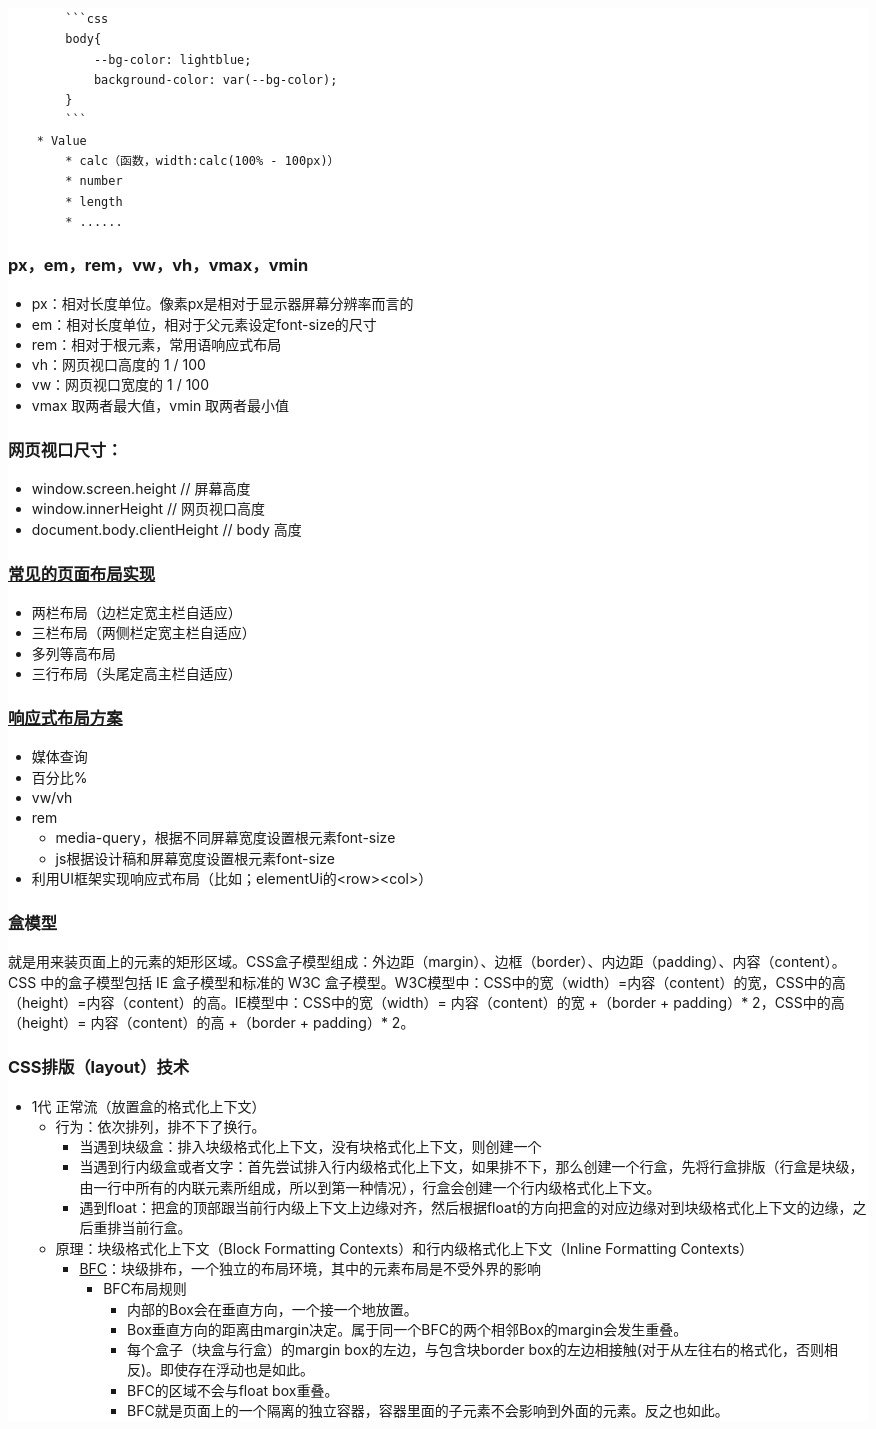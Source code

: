             ```css
            body{
                --bg-color: lightblue;
                background-color: var(--bg-color);
            }
            ```
        * Value
            * calc（函数，width:calc(100% - 100px)）
            * number
            * length
            * ......

### px，em，rem，vw，vh，vmax，vmin
* px：相对长度单位。像素px是相对于显示器屏幕分辨率而言的
* em：相对长度单位，相对于父元素设定font-size的尺寸
* rem：相对于根元素，常用语响应式布局
* vh：网页视口高度的 1 / 100
* vw：网页视口宽度的 1 / 100
* vmax 取两者最大值，vmin 取两者最小值

### 网页视口尺寸：
* window.screen.height // 屏幕高度
* window.innerHeight // 网页视口高度
* document.body.clientHeight // body 高度

### [常见的页面布局实现](https://juejin.cn/post/7063066630422528030/)
* 两栏布局（边栏定宽主栏自适应）
* 三栏布局（两侧栏定宽主栏自适应）
* 多列等高布局
* 三行布局（头尾定高主栏自适应）

### [响应式布局方案](https://juejin.cn/post/6844903990669361165)
* 媒体查询
* 百分比%
* vw/vh
* rem
    * media-query，根据不同屏幕宽度设置根元素font-size
    * js根据设计稿和屏幕宽度设置根元素font-size
* 利用UI框架实现响应式布局（比如；elementUi的\<row\>\<col\>）

### 盒模型
就是用来装页面上的元素的矩形区域。CSS盒子模型组成：外边距（margin）、边框（border）、内边距（padding）、内容（content）。CSS 中的盒子模型包括 IE 盒子模型和标准的 W3C 盒子模型。W3C模型中：CSS中的宽（width）=内容（content）的宽，CSS中的高（height）=内容（content）的高。IE模型中：CSS中的宽（width）= 内容（content）的宽 +（border + padding）* 2，CSS中的高（height）= 内容（content）的高 +（border + padding）* 2。

### CSS排版（layout）技术
* 1代 正常流（放置盒的格式化上下文）
    * 行为：依次排列，排不下了换行。
        * 当遇到块级盒：排入块级格式化上下文，没有块格式化上下文，则创建一个
        * 当遇到行内级盒或者文字：首先尝试排入行内级格式化上下文，如果排不下，那么创建一个行盒，先将行盒排版（行盒是块级，由一行中所有的内联元素所组成，所以到第一种情况），行盒会创建一个行内级格式化上下文。
        * 遇到float：把盒的顶部跟当前行内级上下文上边缘对齐，然后根据float的方向把盒的对应边缘对到块级格式化上下文的边缘，之后重排当前行盒。
    * 原理：块级格式化上下文（Block Formatting Contexts）和行内级格式化上下文（Inline Formatting Contexts）
        * [BFC](https://blog.csdn.net/sinat_36422236/article/details/88763187)：块级排布，一个独立的布局环境，其中的元素布局是不受外界的影响
            * BFC布局规则
                * 内部的Box会在垂直方向，一个接一个地放置。
                * Box垂直方向的距离由margin决定。属于同一个BFC的两个相邻Box的margin会发生重叠。
                * 每个盒子（块盒与行盒）的margin box的左边，与包含块border box的左边相接触(对于从左往右的格式化，否则相反)。即使存在浮动也是如此。
                * BFC的区域不会与float box重叠。
                * BFC就是页面上的一个隔离的独立容器，容器里面的子元素不会影响到外面的元素。反之也如此。